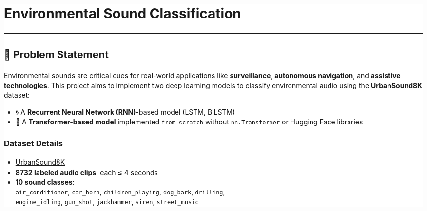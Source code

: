 # Environmental Sound Classification

---

## 🧠 Problem Statement

Environmental sounds are critical cues for real-world applications like **surveillance**, **autonomous navigation**, and **assistive technologies**. This project aims to implement two deep learning models to classify environmental audio using the **UrbanSound8K** dataset:

- 🌀 A **Recurrent Neural Network (RNN)**-based model (LSTM, BiLSTM)
- 🧠 A **Transformer-based model** implemented `from scratch` without `nn.Transformer` or Hugging Face libraries

### Dataset Details
- [UrbanSound8K](https://urbansounddataset.weebly.com/urbansound8k.html)
- **8732 labeled audio clips**, each ≤ 4 seconds
- **10 sound classes**:  
  `air_conditioner`, `car_horn`, `children_playing`, `dog_bark`, `drilling`,  
  `engine_idling`, `gun_shot`, `jackhammer`, `siren`, `street_music` <br>
  <div align="center">